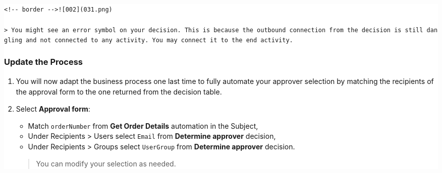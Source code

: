     <!-- border -->![002](031.png)

    > You might see an error symbol on your decision. This is because the outbound connection from the decision is still dangling and not connected to any activity. You may connect it to the end activity.



### Update the Process


1. You will now adapt the business process one last time to fully automate your approver selection by matching the recipients of the approval form to the one returned from the decision table.

2. Select **Approval form**:
    - Match `orderNumber` from **Get Order Details** automation in the Subject,
    - Under Recipients > Users select `Email` from **Determine approver** decision,
    - Under Recipients > Groups select `UserGroup` from **Determine approver** decision.

    >You can modify your selection as needed.
